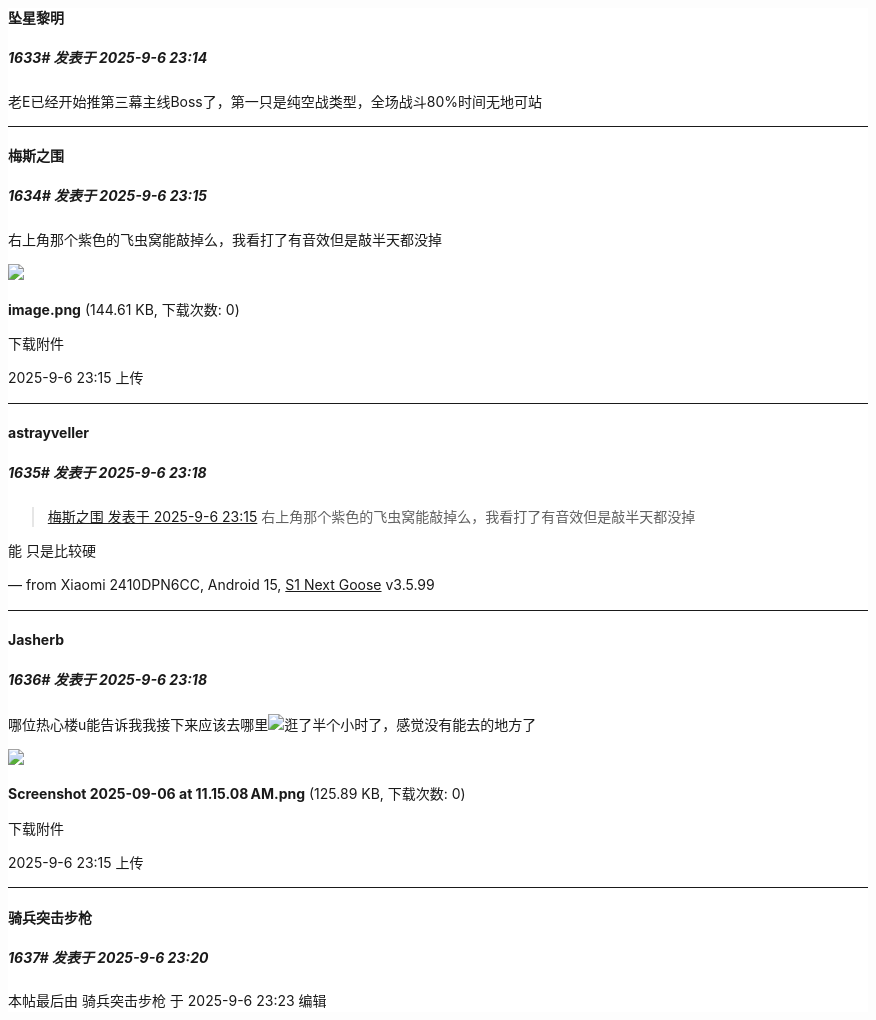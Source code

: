 ####  坠星黎明  
##### 1633#       发表于 2025-9-6 23:14

老E已经开始推第三幕主线Boss了，第一只是纯空战类型，全场战斗80%时间无地可站

*****

####  梅斯之围  
##### 1634#       发表于 2025-9-6 23:15

右上角那个紫色的飞虫窝能敲掉么，我看打了有音效但是敲半天都没掉

<img src="https://img.stage1st.com/forum/202509/06/231515d5d1cuy1kq8dy77u.png" referrerpolicy="no-referrer">

<strong>image.png</strong> (144.61 KB, 下载次数: 0)

下载附件

2025-9-6 23:15 上传


*****

####  astrayveller  
##### 1635#       发表于 2025-9-6 23:18

<blockquote><a href="httphttps://stage1st.com/2b/forum.php?mod=redirect&amp;goto=findpost&amp;pid=68382226&amp;ptid=2075348" target="_blank">梅斯之围 发表于 2025-9-6 23:15</a>
右上角那个紫色的飞虫窝能敲掉么，我看打了有音效但是敲半天都没掉</blockquote>
能 只是比较硬

— from Xiaomi 2410DPN6CC, Android 15, [S1 Next Goose](https://www.pgyer.com/GcUxKd4w) v3.5.99

*****

####  Jasherb  
##### 1636#       发表于 2025-9-6 23:18

哪位热心楼u能告诉我我接下来应该去哪里<img src="https://static.stage1st.com/image/smiley/face2017/002.png" referrerpolicy="no-referrer">逛了半个小时了，感觉没有能去的地方了

<img src="https://img.stage1st.com/forum/202509/06/231544xbb1uf1ax4tkhxp7.png" referrerpolicy="no-referrer">

<strong>Screenshot 2025-09-06 at 11.15.08 AM.png</strong> (125.89 KB, 下载次数: 0)

下载附件

2025-9-6 23:15 上传


*****

####  骑兵突击步枪  
##### 1637#       发表于 2025-9-6 23:20

 本帖最后由 骑兵突击步枪 于 2025-9-6 23:23 编辑 
